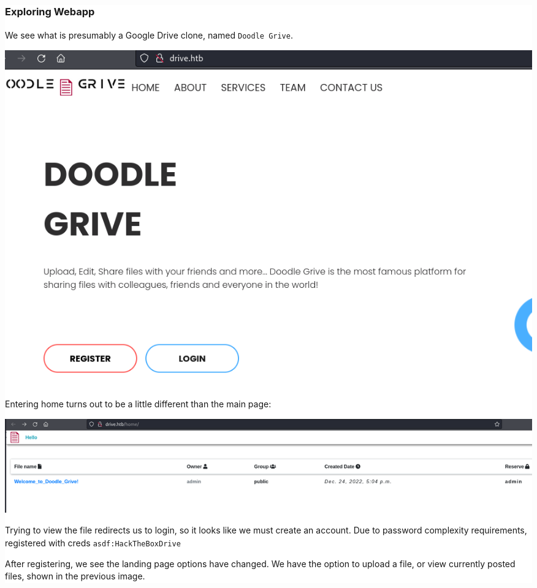 ### Exploring Webapp
We see what is presumably a Google Drive clone, named `Doodle Grive`.

![](Images/landingpage.png)

Entering home turns out to be a little different than the main page:

![](Images/home1.png)

Trying to view the file redirects us to login, so it looks like we must create an account. 
Due to password complexity requirements, registered with creds `asdf:HackTheBoxDrive`

After registering, we see the landing page options have changed. We have the option to upload a file, or view currently posted files, shown in the previous image.
